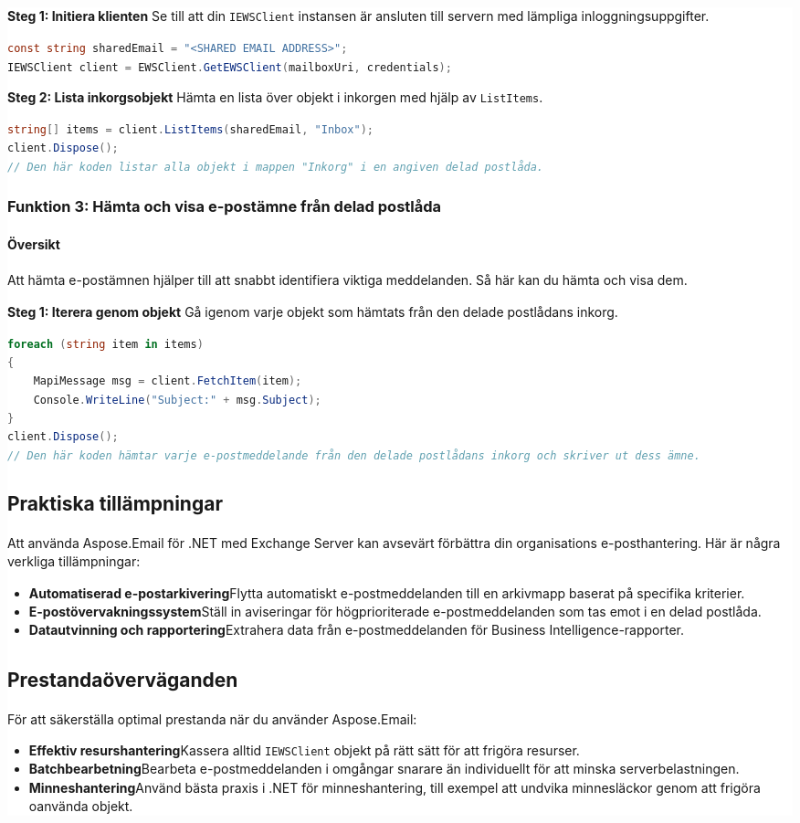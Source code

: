 **Steg 1: Initiera klienten**
Se till att din `IEWSClient` instansen är ansluten till servern med lämpliga inloggningsuppgifter.

```csharp
const string sharedEmail = "<SHARED EMAIL ADDRESS>";
IEWSClient client = EWSClient.GetEWSClient(mailboxUri, credentials);
```

**Steg 2: Lista inkorgsobjekt**
Hämta en lista över objekt i inkorgen med hjälp av `ListItems`.

```csharp
string[] items = client.ListItems(sharedEmail, "Inbox");
client.Dispose();
// Den här koden listar alla objekt i mappen "Inkorg" i en angiven delad postlåda.
```

### Funktion 3: Hämta och visa e-postämne från delad postlåda
#### Översikt
Att hämta e-postämnen hjälper till att snabbt identifiera viktiga meddelanden. Så här kan du hämta och visa dem.

**Steg 1: Iterera genom objekt**
Gå igenom varje objekt som hämtats från den delade postlådans inkorg.

```csharp
foreach (string item in items)
{
    MapiMessage msg = client.FetchItem(item);
    Console.WriteLine("Subject:" + msg.Subject);
}
client.Dispose();
// Den här koden hämtar varje e-postmeddelande från den delade postlådans inkorg och skriver ut dess ämne.
```

## Praktiska tillämpningar
Att använda Aspose.Email för .NET med Exchange Server kan avsevärt förbättra din organisations e-posthantering. Här är några verkliga tillämpningar:

- **Automatiserad e-postarkivering**Flytta automatiskt e-postmeddelanden till en arkivmapp baserat på specifika kriterier.
- **E-postövervakningssystem**Ställ in aviseringar för högprioriterade e-postmeddelanden som tas emot i en delad postlåda.
- **Datautvinning och rapportering**Extrahera data från e-postmeddelanden för Business Intelligence-rapporter.

## Prestandaöverväganden
För att säkerställa optimal prestanda när du använder Aspose.Email:

- **Effektiv resurshantering**Kassera alltid `IEWSClient` objekt på rätt sätt för att frigöra resurser.
- **Batchbearbetning**Bearbeta e-postmeddelanden i omgångar snarare än individuellt för att minska serverbelastningen.
- **Minneshantering**Använd bästa praxis i .NET för minneshantering, till exempel att undvika minnesläckor genom att frigöra oanvända objekt.
